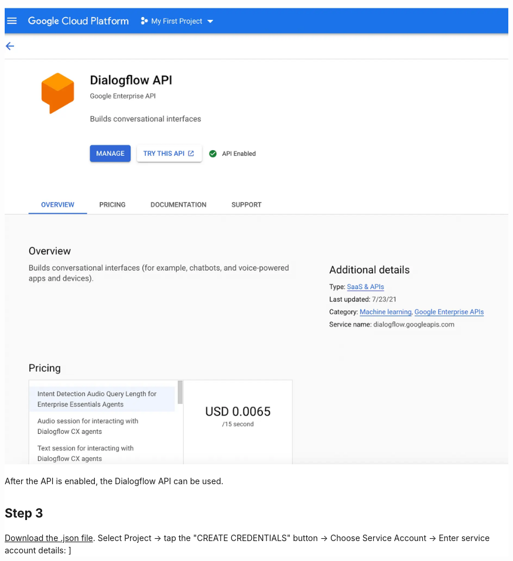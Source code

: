 ![](enable-api.webp)

After the API is enabled, the Dialogflow API can be used.

## Step 3
[Download the .json file](https://console.cloud.google.com/apis/credentials?project=nodal-crawler-347903). Select Project -> tap the "CREATE CREDENTIALS" button -> Choose Service Account -> Enter service account details:
]